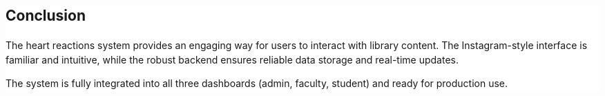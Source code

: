 ## Conclusion

The heart reactions system provides an engaging way for users to interact with library content. The Instagram-style interface is familiar and intuitive, while the robust backend ensures reliable data storage and real-time updates.

The system is fully integrated into all three dashboards (admin, faculty, student) and ready for production use.